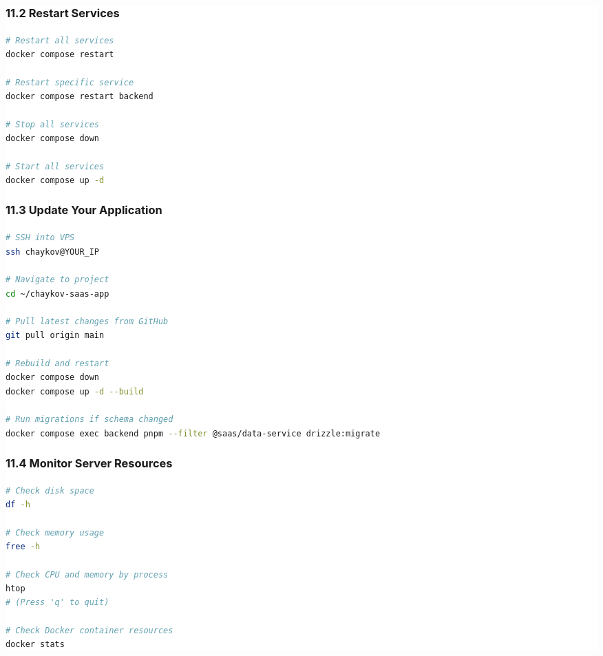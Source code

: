 ### 11.2 Restart Services

```bash
# Restart all services
docker compose restart

# Restart specific service
docker compose restart backend

# Stop all services
docker compose down

# Start all services
docker compose up -d
```

### 11.3 Update Your Application

```bash
# SSH into VPS
ssh chaykov@YOUR_IP

# Navigate to project
cd ~/chaykov-saas-app

# Pull latest changes from GitHub
git pull origin main

# Rebuild and restart
docker compose down
docker compose up -d --build

# Run migrations if schema changed
docker compose exec backend pnpm --filter @saas/data-service drizzle:migrate
```

### 11.4 Monitor Server Resources

```bash
# Check disk space
df -h

# Check memory usage
free -h

# Check CPU and memory by process
htop
# (Press 'q' to quit)

# Check Docker container resources
docker stats
```
